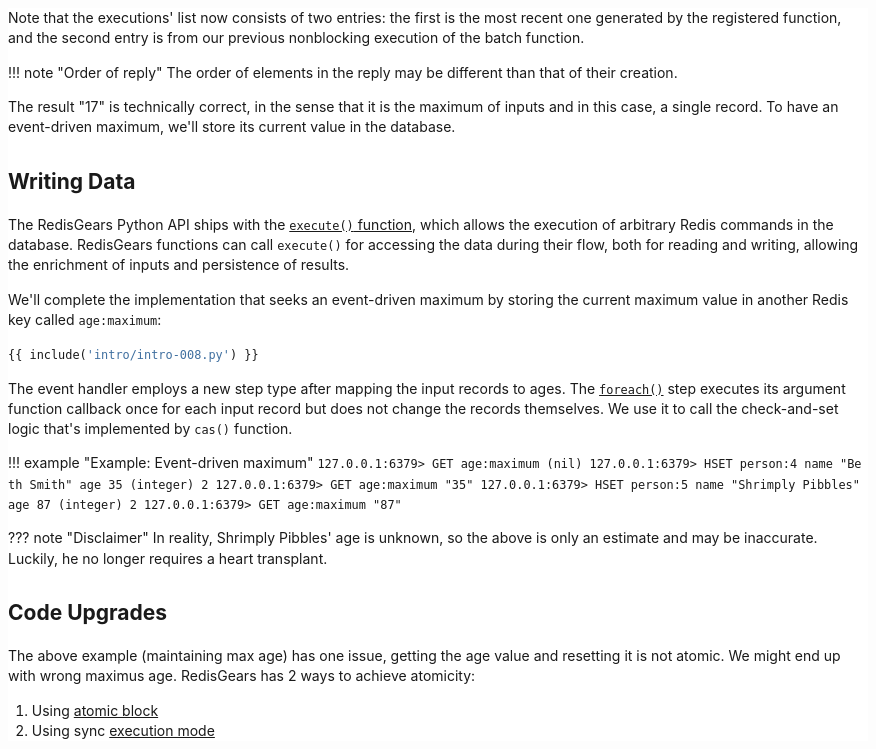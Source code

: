 Note that the executions' list now consists of two entries: the first is the most recent one generated by the registered function, and the second entry is from our previous nonblocking execution of the batch function.

!!! note "Order of reply"
    The order of elements in the reply may be different than that of their creation.

The result "17" is technically correct, in the sense that it is the maximum of inputs and in this case, a single record. To have an event-driven maximum, we'll store its current value in the database.

## Writing Data
The RedisGears Python API ships with the [`execute()` function](runtime.md#execute), which allows the execution of arbitrary Redis commands in the database. RedisGears functions can call `execute()` for accessing the data during their flow, both for reading and writing, allowing the enrichment of inputs and persistence of results.

We'll complete the implementation that seeks an event-driven maximum by storing the current maximum value in another Redis key called `age:maximum`:

```python
{{ include('intro/intro-008.py') }}
```

The event handler employs a new step type after mapping the input records to ages. The [`foreach()`](operations.md#foreach) step executes its argument function callback once for each input record but does not change the records themselves. We use it to call the check-and-set logic that's implemented by `cas()` function.

!!! example "Example: Event-driven maximum"
    ```
    127.0.0.1:6379> GET age:maximum
    (nil)
    127.0.0.1:6379> HSET person:4 name "Beth Smith" age 35
    (integer) 2
    127.0.0.1:6379> GET age:maximum
    "35"
    127.0.0.1:6379> HSET person:5 name "Shrimply Pibbles" age 87
    (integer) 2
    127.0.0.1:6379> GET age:maximum
    "87"
    ```

??? note "Disclaimer"
    In reality, Shrimply Pibbles' age is unknown, so the above is only an estimate and may be inaccurate. Luckily, he no longer requires a heart transplant.

## Code Upgrades

The above example (maintaining max age) has one issue, getting the age value and resetting it is not atomic. We might end up with wrong maximus age. RedisGears has 2 ways to achieve atomicity:

1. Using [atomic block](runtime.md#atomic)
2. Using sync [execution mode](functions.md#register)
